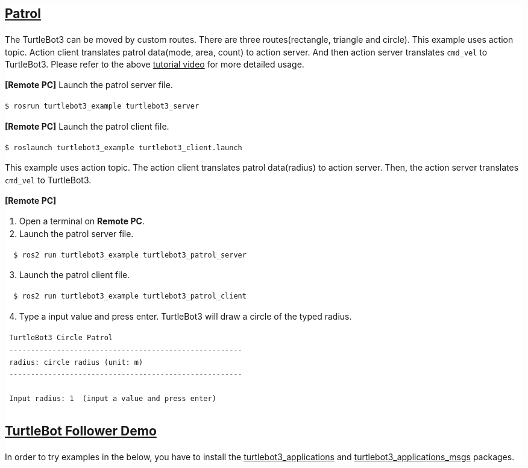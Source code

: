 ## [Patrol](#patrol "#patrol")

The TurtleBot3 can be moved by custom routes. There are three routes(rectangle, triangle and circle). This example uses action topic. Action client translates patrol data(mode, area, count) to action server. And then action server translates `cmd_vel` to TurtleBot3. Please refer to the above [tutorial video](https://youtu.be/Xg1pKFQY5p4 "https://youtu.be/Xg1pKFQY5p4") for more detailed usage.

**[Remote PC]** Launch the patrol server file.

```
$ rosrun turtlebot3_example turtlebot3_server

```

**[Remote PC]** Launch the patrol client file.

```
$ roslaunch turtlebot3_example turtlebot3_client.launch

```

This example uses action topic. The action client translates patrol data(radius) to action server. Then, the action server translates `cmd_vel` to TurtleBot3.

**[Remote PC]**

1. Open a terminal on **Remote PC**.
2. Launch the patrol server file.

```
  $ ros2 run turtlebot3_example turtlebot3_patrol_server

```
3. Launch the patrol client file.

```
  $ ros2 run turtlebot3_example turtlebot3_patrol_client

```
4. Type a input value and press enter. TurtleBot3 will draw a circle of the typed radius.

```
 TurtleBot3 Circle Patrol
 ------------------------------------------------------
 radius: circle radius (unit: m)
 ------------------------------------------------------

 Input radius: 1  (input a value and press enter)

```

## [TurtleBot Follower Demo](#turtlebot-follower-demo "#turtlebot-follower-demo")

In order to try examples in the below, you have to install the [turtlebot3\_applications](https://github.com/ROBOTIS-GIT/turtlebot3_applications "https://github.com/ROBOTIS-GIT/turtlebot3_applications") and [turtlebot3\_applications\_msgs](https://github.com/ROBOTIS-GIT/turtlebot3_applications_msgs "https://github.com/ROBOTIS-GIT/turtlebot3_applications_msgs") packages.

